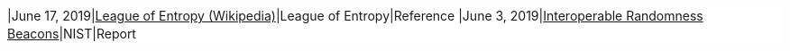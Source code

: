 |June 17, 2019|<a href="https://en.wikipedia.org/wiki/League_of_Entropy">League of Entropy (Wikipedia)</a>|League of Entropy|Reference
|June 3, 2019|<a href="https://csrc.nist.gov/Projects/interoperable-randomness-beacons">Interoperable Randomness Beacons</a>|NIST|Report
